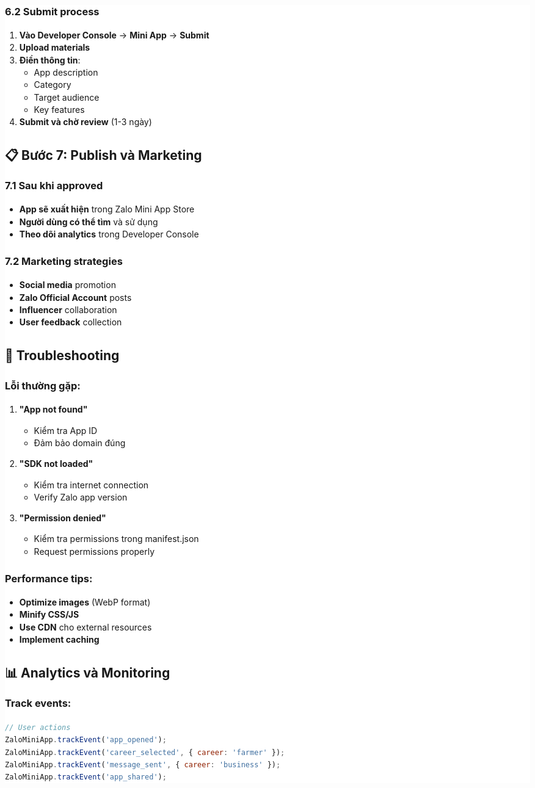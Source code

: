 ### 6.2 Submit process
1. **Vào Developer Console** → **Mini App** → **Submit**
2. **Upload materials**
3. **Điền thông tin**:
   - App description
   - Category
   - Target audience
   - Key features
4. **Submit và chờ review** (1-3 ngày)

## 📋 Bước 7: Publish và Marketing

### 7.1 Sau khi approved
- **App sẽ xuất hiện** trong Zalo Mini App Store
- **Người dùng có thể tìm** và sử dụng
- **Theo dõi analytics** trong Developer Console

### 7.2 Marketing strategies
- **Social media** promotion
- **Zalo Official Account** posts
- **Influencer** collaboration
- **User feedback** collection

## 🔧 Troubleshooting

### Lỗi thường gặp:
1. **"App not found"**
   - Kiểm tra App ID
   - Đảm bảo domain đúng

2. **"SDK not loaded"**
   - Kiểm tra internet connection
   - Verify Zalo app version

3. **"Permission denied"**
   - Kiểm tra permissions trong manifest.json
   - Request permissions properly

### Performance tips:
- **Optimize images** (WebP format)
- **Minify CSS/JS**
- **Use CDN** cho external resources
- **Implement caching**

## 📊 Analytics và Monitoring

### Track events:
```javascript
// User actions
ZaloMiniApp.trackEvent('app_opened');
ZaloMiniApp.trackEvent('career_selected', { career: 'farmer' });
ZaloMiniApp.trackEvent('message_sent', { career: 'business' });
ZaloMiniApp.trackEvent('app_shared');
```
